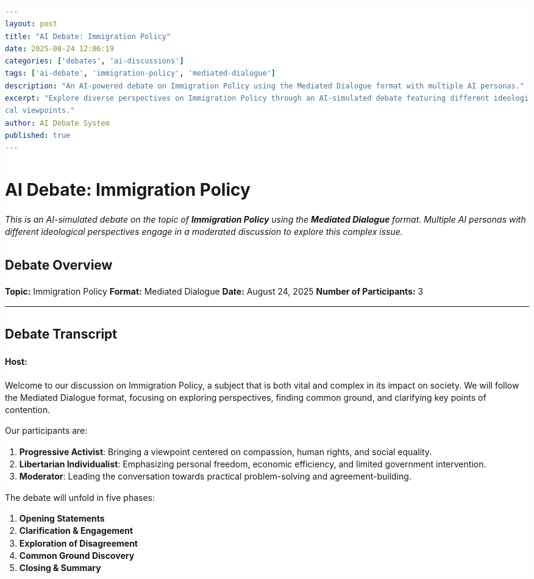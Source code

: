 ```yaml
---
layout: post
title: "AI Debate: Immigration Policy"
date: 2025-08-24 12:06:19
categories: ['debates', 'ai-discussions']
tags: ['ai-debate', 'immigration-policy', 'mediated-dialogue']
description: "An AI-powered debate on Immigration Policy using the Mediated Dialogue format with multiple AI personas."
excerpt: "Explore diverse perspectives on Immigration Policy through an AI-simulated debate featuring different ideological viewpoints."
author: AI Debate System
published: true
---
```


# AI Debate: Immigration Policy

*This is an AI-simulated debate on the topic of **Immigration Policy** using the **Mediated Dialogue** format. Multiple AI personas with different ideological perspectives engage in a moderated discussion to explore this complex issue.*

## Debate Overview

**Topic:** Immigration Policy
**Format:** Mediated Dialogue
**Date:** August 24, 2025
**Number of Participants:** 3

---

## Debate Transcript
#### Host:

Welcome to our discussion on Immigration Policy, a subject that is both vital and complex in its impact on society. We will follow the Mediated Dialogue format, focusing on exploring perspectives, finding common ground, and clarifying key points of contention.

Our participants are:
1. **Progressive Activist**: Bringing a viewpoint centered on compassion, human rights, and social equality.
2. **Libertarian Individualist**: Emphasizing personal freedom, economic efficiency, and limited government intervention.
3. **Moderator**: Leading the conversation towards practical problem-solving and agreement-building.

The debate will unfold in five phases:
1. **Opening Statements**
2. **Clarification & Engagement**
3. **Exploration of Disagreement**
4. **Common Ground Discovery**
5. **Closing & Summary**
